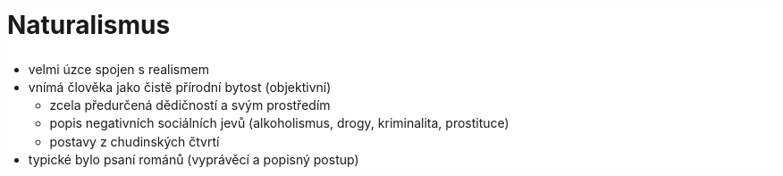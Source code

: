 # Naturalismus 

- velmi úzce spojen s realismem
- vnímá člověka jako čistě přírodní bytost (objektivní)
	- zcela předurčená dědičností a svým prostředím
	- popis negativních sociálních jevů (alkoholismus, drogy, kriminalita, prostituce)
	- postavy z chudinských čtvrtí
- typické bylo psaní románů (vyprávěcí a popisný postup)




